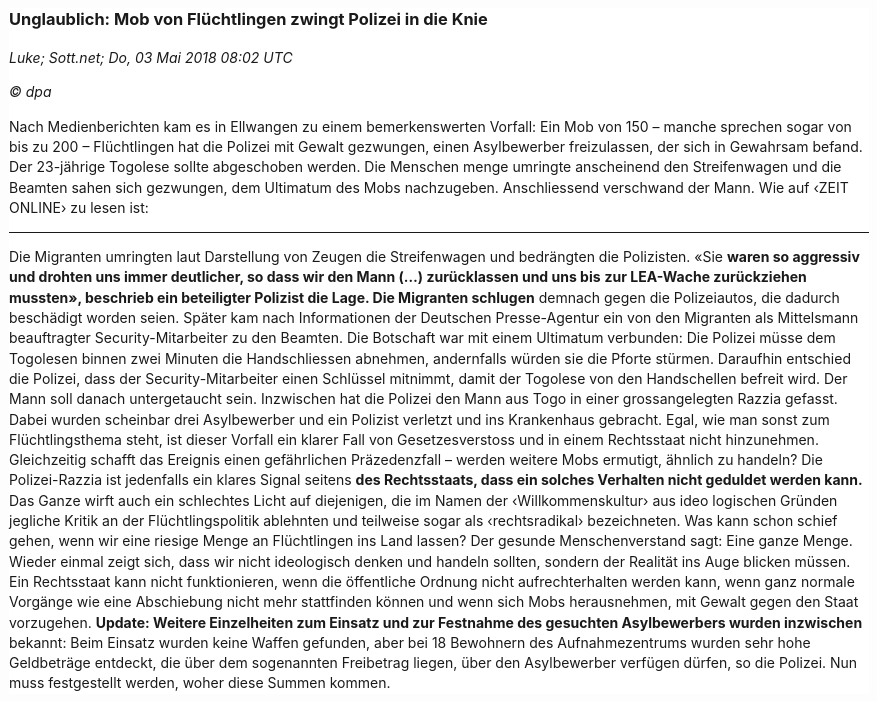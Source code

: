 ### Unglaublich: Mob von Flüchtlingen zwingt Polizei in die Knie
_Luke; Sott.net; Do, 03 Mai 2018 08:02 UTC_

_© dpa_

Nach Medienberichten kam es in Ellwangen zu einem bemerkenswerten Vorfall: Ein Mob von 150 – manche
sprechen sogar von bis zu 200 – Flüchtlingen hat die Polizei mit Gewalt gezwungen, einen Asylbewerber freizulassen, der sich in Gewahrsam befand. Der 23-jährige Togolese sollte abgeschoben werden. Die Menschen menge umringte anscheinend den Streifenwagen und die Beamten sahen sich gezwungen, dem Ultimatum des
Mobs nachzugeben. Anschliessend verschwand der Mann. Wie auf ‹ZEIT ONLINE› zu lesen ist:


-----

Die Migranten umringten laut Darstellung von Zeugen die Streifenwagen und bedrängten die Polizisten. «Sie
**waren so aggressiv und drohten uns immer deutlicher, so dass wir den Mann (…) zurücklassen und uns bis**
**zur LEA-Wache zurückziehen mussten», beschrieb ein beteiligter Polizist die Lage. Die Migranten schlugen**
demnach gegen die Polizeiautos, die dadurch beschädigt worden seien.
Später kam nach Informationen der Deutschen Presse-Agentur ein von den Migranten als Mittelsmann beauftragter Security-Mitarbeiter zu den Beamten. Die Botschaft war mit einem Ultimatum verbunden: Die Polizei
müsse dem Togolesen binnen zwei Minuten die Handschliessen abnehmen, andernfalls würden sie die Pforte
stürmen. Daraufhin entschied die Polizei, dass der Security-Mitarbeiter einen Schlüssel mitnimmt, damit der
Togolese von den Handschellen befreit wird. Der Mann soll danach untergetaucht sein.
Inzwischen hat die Polizei den Mann aus Togo in einer grossangelegten Razzia gefasst. Dabei wurden scheinbar
drei Asylbewerber und ein Polizist verletzt und ins Krankenhaus gebracht.
Egal, wie man sonst zum Flüchtlingsthema steht, ist dieser Vorfall ein klarer Fall von Gesetzesverstoss und in
einem Rechtsstaat nicht hinzunehmen. Gleichzeitig schafft das Ereignis einen gefährlichen Präzedenzfall –
werden weitere Mobs ermutigt, ähnlich zu handeln? Die Polizei-Razzia ist jedenfalls ein klares Signal seitens
**des Rechtsstaats, dass ein solches Verhalten nicht geduldet werden kann.**
Das Ganze wirft auch ein schlechtes Licht auf diejenigen, die im Namen der ‹Willkommenskultur› aus ideo logischen Gründen jegliche Kritik an der Flüchtlingspolitik ablehnten und teilweise sogar als ‹rechtsradikal›
bezeichneten. Was kann schon schief gehen, wenn wir eine riesige Menge an Flüchtlingen ins Land lassen? Der
gesunde Menschenverstand sagt: Eine ganze Menge. Wieder einmal zeigt sich, dass wir nicht ideologisch denken
und handeln sollten, sondern der Realität ins Auge blicken müssen. Ein Rechtsstaat kann nicht funktionieren,
wenn die öffentliche Ordnung nicht aufrechterhalten werden kann, wenn ganz normale Vorgänge wie eine
Abschiebung nicht mehr stattfinden können und wenn sich Mobs herausnehmen, mit Gewalt gegen den Staat
vorzugehen.
**Update: Weitere Einzelheiten zum Einsatz und zur Festnahme des gesuchten Asylbewerbers wurden inzwischen**
bekannt: Beim Einsatz wurden keine Waffen gefunden, aber bei 18 Bewohnern des Aufnahmezentrums wurden
sehr hohe Geldbeträge entdeckt, die über dem sogenannten Freibetrag liegen, über den Asylbewerber verfügen
dürfen, so die Polizei. Nun muss festgestellt werden, woher diese Summen kommen.
